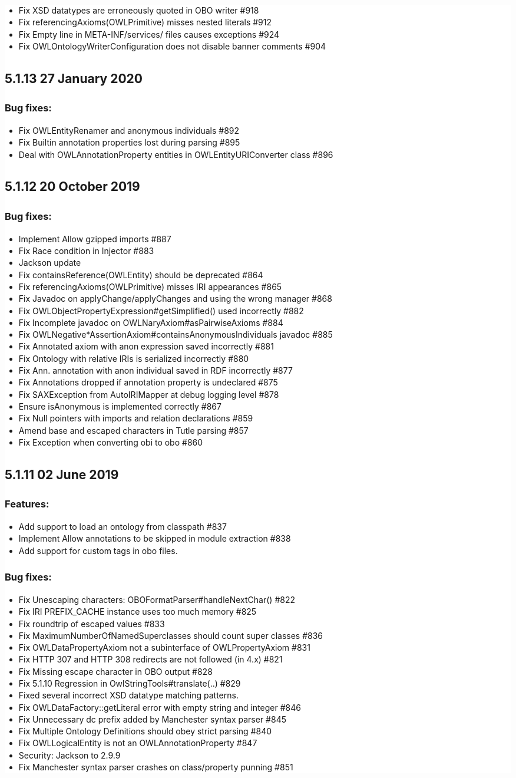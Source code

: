 *    Fix XSD datatypes are erroneously quoted in OBO writer #918
*    Fix referencingAxioms(OWLPrimitive) misses nested literals #912
*    Fix Empty line in META-INF/services/ files causes exceptions #924
*    Fix OWLOntologyWriterConfiguration does not disable banner comments #904


## 5.1.13 27 January 2020

### Bug fixes:

*    Fix OWLEntityRenamer and anonymous individuals #892
*    Fix Builtin annotation properties lost during parsing #895
*    Deal with OWLAnnotationProperty entities in OWLEntityURIConverter class #896


## 5.1.12 20 October 2019

### Bug fixes:

*    Implement Allow gzipped imports #887
*    Fix Race condition in Injector #883
*    Jackson update
*    Fix containsReference(OWLEntity) should be deprecated #864
*    Fix referencingAxioms(OWLPrimitive) misses IRI appearances #865
*    Fix Javadoc on applyChange/applyChanges and using the wrong manager #868
*    Fix OWLObjectPropertyExpression#getSimplified() used incorrectly #882
*    Fix Incomplete javadoc on OWLNaryAxiom#asPairwiseAxioms #884
*    Fix OWLNegative*AssertionAxiom#containsAnonymousIndividuals javadoc #885
*    Fix Annotated axiom with anon expression saved incorrectly #881
*    Fix Ontology with relative IRIs is serialized incorrectly #880
*    Fix Ann. annotation with anon individual saved in RDF incorrectly #877
*    Fix Annotations dropped if annotation property is undeclared #875
*    Fix SAXException from AutoIRIMapper at debug logging level #878
*    Ensure isAnonymous is implemented correctly #867
*    Fix Null pointers with imports and relation declarations #859
*    Amend base and escaped characters in Tutle parsing #857
*    Fix Exception when converting obi to obo #860


## 5.1.11 02 June 2019

### Features:

*    Add support to load an ontology from classpath #837
*    Implement Allow annotations to be skipped in module extraction #838
*    Add support for custom tags in obo files.

### Bug fixes:

*    Fix Unescaping characters: OBOFormatParser#handleNextChar() #822
*    Fix IRI PREFIX_CACHE instance uses too much memory #825
*    Fix roundtrip of escaped values #833
*    Fix MaximumNumberOfNamedSuperclasses should count super classes #836
*    Fix OWLDataPropertyAxiom not a subinterface of OWLPropertyAxiom #831
*    Fix HTTP 307 and HTTP 308 redirects are not followed (in 4.x) #821
*    Fix Missing escape character in OBO output #828
*    Fix 5.1.10 Regression in OwlStringTools#translate(..) #829
*    Fixed several incorrect XSD datatype matching patterns.
*    Fix OWLDataFactory::getLiteral error with empty string and integer #846
*    Fix Unnecessary dc prefix added by Manchester syntax parser #845
*    Fix Multiple Ontology Definitions should obey strict parsing #840
*    Fix OWLLogicalEntity is not an OWLAnnotationProperty #847
*    Security: Jackson to 2.9.9
*    Fix Manchester syntax parser crashes on class/property punning #851